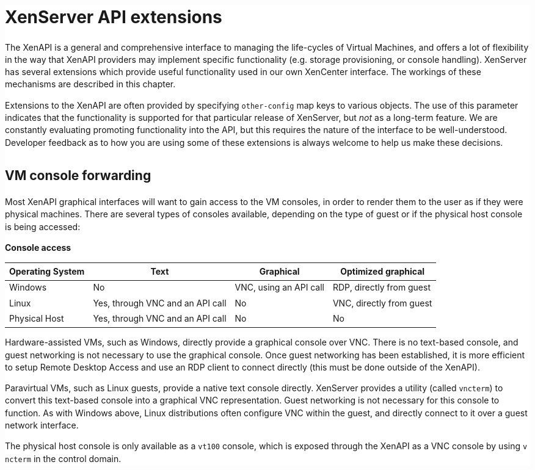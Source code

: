 XenServer API extensions 
=============================

The XenAPI is a general and comprehensive interface to managing the
life-cycles of Virtual Machines, and offers a lot of flexibility in the
way that XenAPI providers may implement specific functionality (e.g.
storage provisioning, or console handling). XenServer has several
extensions which provide useful functionality used in our own
XenCenter interface. The workings of these mechanisms are described
in this chapter.

Extensions to the XenAPI are often provided by specifying `other-config`
map keys to various objects. The use of this parameter indicates that
the functionality is supported for that particular release of
XenServer, but *not* as a long-term feature. We are constantly
evaluating promoting functionality into the API, but this requires the
nature of the interface to be well-understood. Developer feedback as to
how you are using some of these extensions is always welcome to help us
make these decisions.

VM console forwarding
---------------------

Most XenAPI graphical interfaces will want to gain access to the VM
consoles, in order to render them to the user as if they were physical
machines. There are several types of consoles available, depending on
the type of guest or if the physical host console is being accessed:

**Console access**

 | Operating System  | Text                              | Graphical               | Optimized graphical       |
 | ------------------|-----------------------------------|-------------------------| --------------------------|
 | Windows           | No                                | VNC, using an API call  | RDP, directly from guest  |
 | Linux             | Yes, through VNC and an API call  | No                      | VNC, directly from guest  |
 | Physical Host     | Yes, through VNC and an API call  | No                      | No                        |

Hardware-assisted VMs, such as Windows, directly provide a graphical
console over VNC. There is no text-based console, and guest networking
is not necessary to use the graphical console. Once guest networking has
been established, it is more efficient to setup Remote Desktop Access
and use an RDP client to connect directly (this must be done outside of
the XenAPI).

Paravirtual VMs, such as Linux guests, provide a native text console
directly. XenServer provides a utility (called `vncterm`) to
convert this text-based console into a graphical VNC representation.
Guest networking is not necessary for this console to function. As with
Windows above, Linux distributions often configure VNC within the guest,
and directly connect to it over a guest network interface.

The physical host console is only available as a `vt100` console, which
is exposed through the XenAPI as a VNC console by using `vncterm` in the
control domain.
